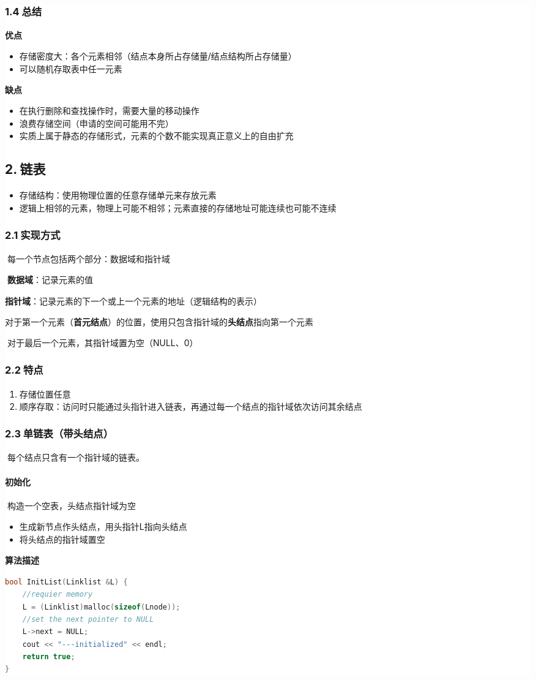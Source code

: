 ### 1.4 总结

**优点**

* 存储密度大：各个元素相邻（结点本身所占存储量/结点结构所占存储量）
* 可以随机存取表中任一元素

**缺点**

* 在执行删除和查找操作时，需要大量的移动操作
* 浪费存储空间（申请的空间可能用不完）
* 实质上属于静态的存储形式，元素的个数不能实现真正意义上的自由扩充

## 2. 链表

* 存储结构：使用物理位置的任意存储单元来存放元素
* 逻辑上相邻的元素，物理上可能不相邻；元素直接的存储地址可能连续也可能不连续

### 2.1 实现方式

​	每一个节点包括两个部分：数据域和指针域

​	**数据域**：记录元素的值

​	**指针域**：记录元素的下一个或上一个元素的地址（逻辑结构的表示）

​	对于第一个元素（**首元结点**）的位置，使用只包含指针域的**头结点**指向第一个元素

​	对于最后一个元素，其指针域置为空（NULL、0）

### 2.2 特点

1. 存储位置任意
2. 顺序存取：访问时只能通过头指针进入链表，再通过每一个结点的指针域依次访问其余结点

### 2.3 单链表（带头结点）

​	每个结点只含有一个指针域的链表。

#### 初始化

​	构造一个空表，头结点指针域为空

* 生成新节点作头结点，用头指针L指向头结点
* 将头结点的指针域置空

**算法描述**

```C++
bool InitList(Linklist &L) {
    //requier memory
    L = (Linklist)malloc(sizeof(Lnode));
    //set the next pointer to NULL
    L->next = NULL;
    cout << "---initialized" << endl; 
    return true;
}
```
